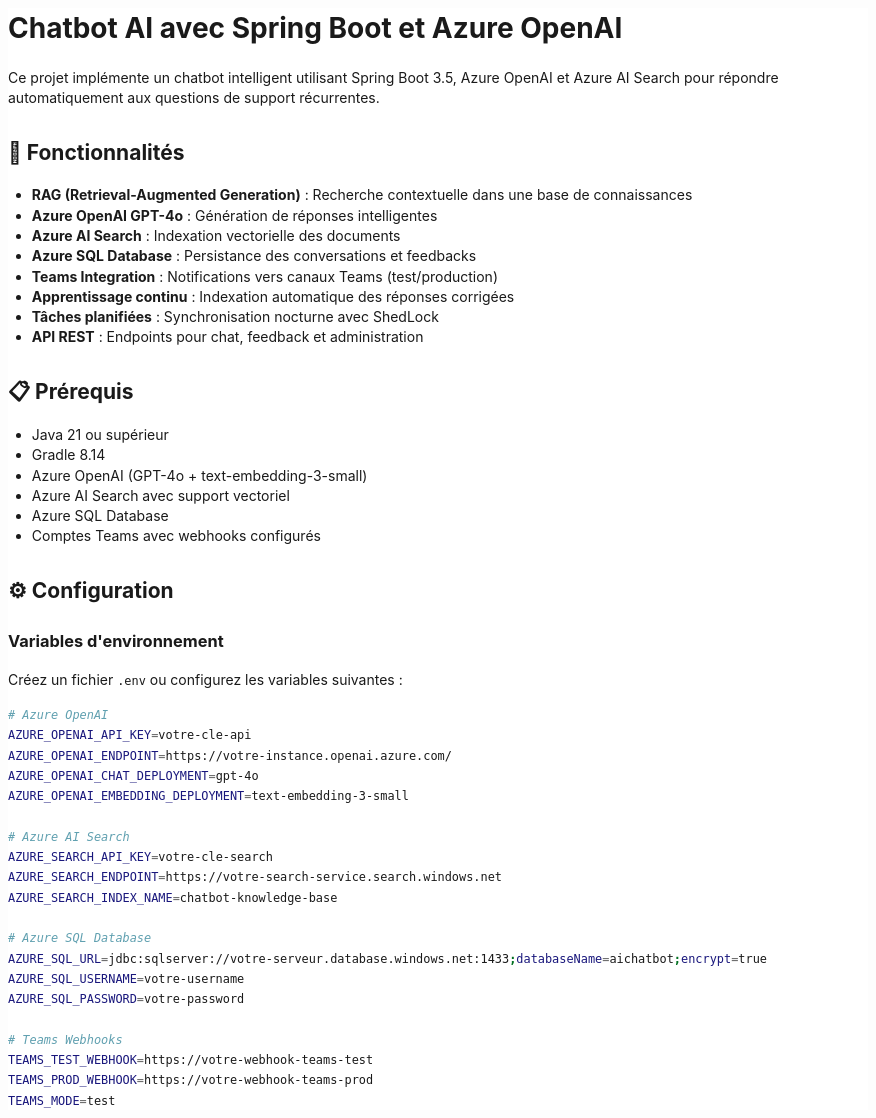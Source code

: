 # Chatbot AI avec Spring Boot et Azure OpenAI

Ce projet implémente un chatbot intelligent utilisant Spring Boot 3.5, Azure OpenAI et Azure AI Search pour répondre automatiquement aux questions de support récurrentes.

## 🚀 Fonctionnalités

- **RAG (Retrieval-Augmented Generation)** : Recherche contextuelle dans une base de connaissances
- **Azure OpenAI GPT-4o** : Génération de réponses intelligentes
- **Azure AI Search** : Indexation vectorielle des documents
- **Azure SQL Database** : Persistance des conversations et feedbacks
- **Teams Integration** : Notifications vers canaux Teams (test/production)
- **Apprentissage continu** : Indexation automatique des réponses corrigées
- **Tâches planifiées** : Synchronisation nocturne avec ShedLock
- **API REST** : Endpoints pour chat, feedback et administration

## 📋 Prérequis

- Java 21 ou supérieur
- Gradle 8.14
- Azure OpenAI (GPT-4o + text-embedding-3-small)
- Azure AI Search avec support vectoriel
- Azure SQL Database
- Comptes Teams avec webhooks configurés

## ⚙️ Configuration

### Variables d'environnement

Créez un fichier `.env` ou configurez les variables suivantes :

```bash
# Azure OpenAI
AZURE_OPENAI_API_KEY=votre-cle-api
AZURE_OPENAI_ENDPOINT=https://votre-instance.openai.azure.com/
AZURE_OPENAI_CHAT_DEPLOYMENT=gpt-4o
AZURE_OPENAI_EMBEDDING_DEPLOYMENT=text-embedding-3-small

# Azure AI Search
AZURE_SEARCH_API_KEY=votre-cle-search
AZURE_SEARCH_ENDPOINT=https://votre-search-service.search.windows.net
AZURE_SEARCH_INDEX_NAME=chatbot-knowledge-base

# Azure SQL Database
AZURE_SQL_URL=jdbc:sqlserver://votre-serveur.database.windows.net:1433;databaseName=aichatbot;encrypt=true
AZURE_SQL_USERNAME=votre-username
AZURE_SQL_PASSWORD=votre-password

# Teams Webhooks
TEAMS_TEST_WEBHOOK=https://votre-webhook-teams-test
TEAMS_PROD_WEBHOOK=https://votre-webhook-teams-prod
TEAMS_MODE=test
```
